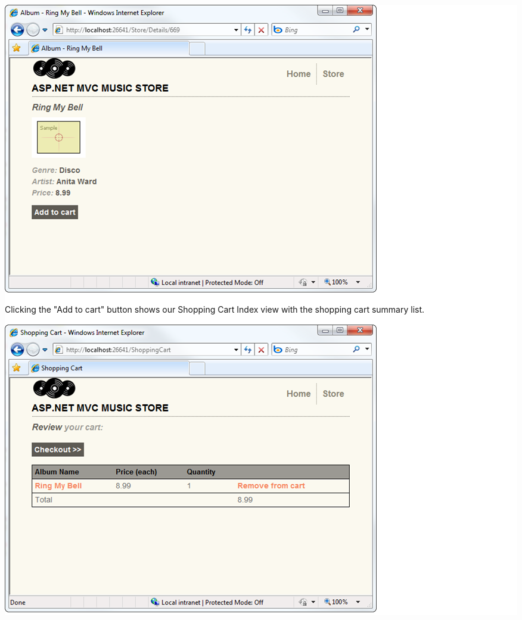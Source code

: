 ![](mvc-music-store-part-8/_static/image6.png)

Clicking the "Add to cart" button shows our Shopping Cart Index view with the shopping cart summary list.

![](mvc-music-store-part-8/_static/image7.png)
